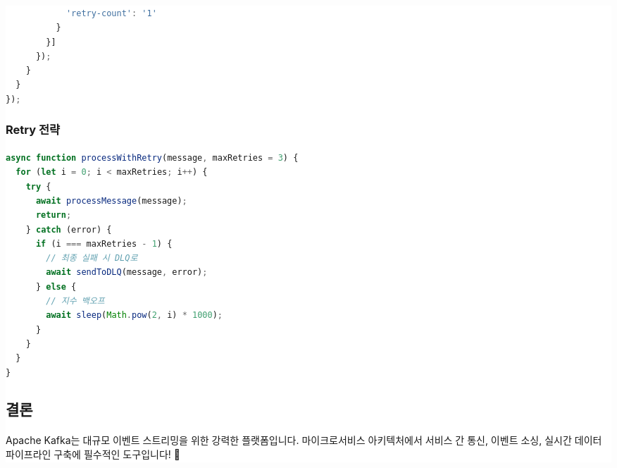```javascript
            'retry-count': '1'
          }
        }]
      });
    }
  }
});
```

### Retry 전략

```javascript
async function processWithRetry(message, maxRetries = 3) {
  for (let i = 0; i < maxRetries; i++) {
    try {
      await processMessage(message);
      return;
    } catch (error) {
      if (i === maxRetries - 1) {
        // 최종 실패 시 DLQ로
        await sendToDLQ(message, error);
      } else {
        // 지수 백오프
        await sleep(Math.pow(2, i) * 1000);
      }
    }
  }
}
```

## 결론

Apache Kafka는 대규모 이벤트 스트리밍을 위한 강력한 플랫폼입니다.
마이크로서비스 아키텍처에서 서비스 간 통신, 이벤트 소싱, 실시간 데이터 파이프라인 구축에 필수적인 도구입니다! 🚀

